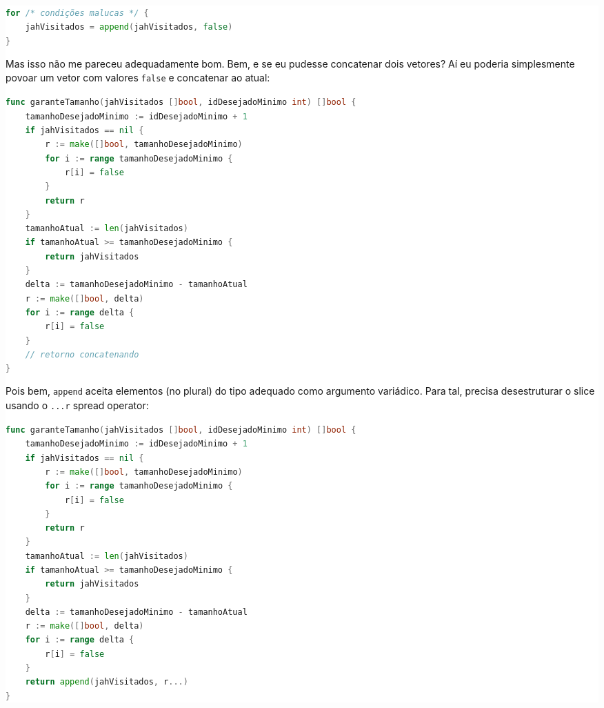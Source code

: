 ```go
for /* condições malucas */ {
	jahVisitados = append(jahVisitados, false)
}
```

Mas isso não me pareceu adequadamente bom. Bem, e se eu pudesse concatenar dois
vetores? Aí eu poderia simplesmente povoar um vetor com valores `false` e concatenar
ao atual:

```go
func garanteTamanho(jahVisitados []bool, idDesejadoMinimo int) []bool {
	tamanhoDesejadoMinimo := idDesejadoMinimo + 1
	if jahVisitados == nil {
		r := make([]bool, tamanhoDesejadoMinimo)
		for i := range tamanhoDesejadoMinimo {
			r[i] = false
		}
		return r
	}
	tamanhoAtual := len(jahVisitados)
	if tamanhoAtual >= tamanhoDesejadoMinimo {
		return jahVisitados
	}
	delta := tamanhoDesejadoMinimo - tamanhoAtual
	r := make([]bool, delta)
	for i := range delta {
		r[i] = false
	}
	// retorno concatenando
}
```

Pois bem, `append` aceita elementos (no plural) do tipo adequado como
argumento variádico. Para tal, precisa desestruturar o slice usando
o `...r` spread operator:

```go
func garanteTamanho(jahVisitados []bool, idDesejadoMinimo int) []bool {
	tamanhoDesejadoMinimo := idDesejadoMinimo + 1
	if jahVisitados == nil {
		r := make([]bool, tamanhoDesejadoMinimo)
		for i := range tamanhoDesejadoMinimo {
			r[i] = false
		}
		return r
	}
	tamanhoAtual := len(jahVisitados)
	if tamanhoAtual >= tamanhoDesejadoMinimo {
		return jahVisitados
	}
	delta := tamanhoDesejadoMinimo - tamanhoAtual
	r := make([]bool, delta)
	for i := range delta {
		r[i] = false
	}
	return append(jahVisitados, r...)
}
```
